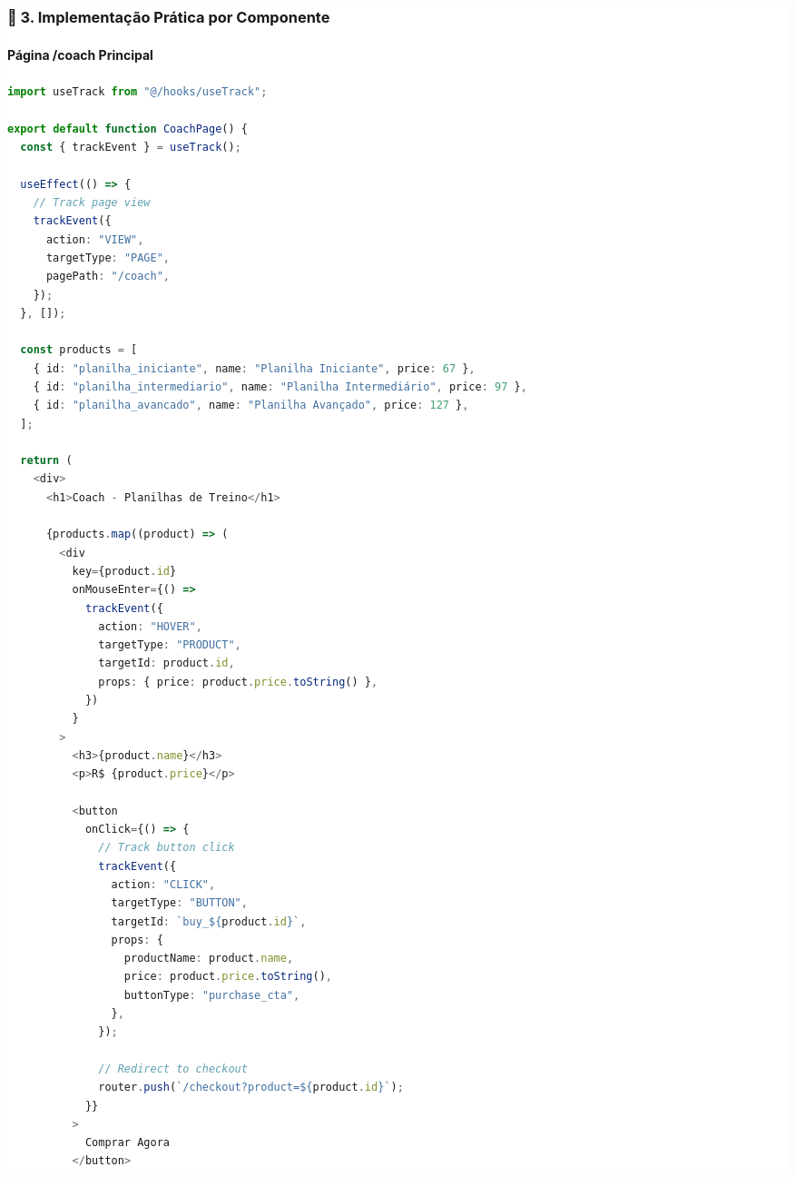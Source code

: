 ### **🎯 3. Implementação Prática por Componente**

#### **Página /coach Principal**

```typescript
import useTrack from "@/hooks/useTrack";

export default function CoachPage() {
  const { trackEvent } = useTrack();

  useEffect(() => {
    // Track page view
    trackEvent({
      action: "VIEW",
      targetType: "PAGE",
      pagePath: "/coach",
    });
  }, []);

  const products = [
    { id: "planilha_iniciante", name: "Planilha Iniciante", price: 67 },
    { id: "planilha_intermediario", name: "Planilha Intermediário", price: 97 },
    { id: "planilha_avancado", name: "Planilha Avançado", price: 127 },
  ];

  return (
    <div>
      <h1>Coach - Planilhas de Treino</h1>

      {products.map((product) => (
        <div
          key={product.id}
          onMouseEnter={() =>
            trackEvent({
              action: "HOVER",
              targetType: "PRODUCT",
              targetId: product.id,
              props: { price: product.price.toString() },
            })
          }
        >
          <h3>{product.name}</h3>
          <p>R$ {product.price}</p>

          <button
            onClick={() => {
              // Track button click
              trackEvent({
                action: "CLICK",
                targetType: "BUTTON",
                targetId: `buy_${product.id}`,
                props: {
                  productName: product.name,
                  price: product.price.toString(),
                  buttonType: "purchase_cta",
                },
              });

              // Redirect to checkout
              router.push(`/checkout?product=${product.id}`);
            }}
          >
            Comprar Agora
          </button>
```